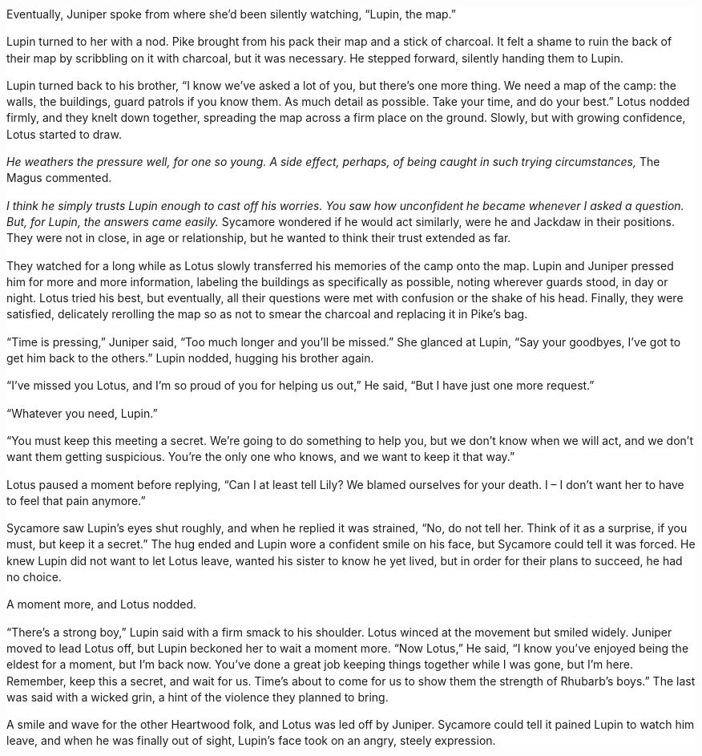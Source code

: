 Eventually, Juniper spoke from where she’d been silently watching, “Lupin, the map.”

Lupin turned to her with a nod. Pike brought from his pack their map and a stick of charcoal. It felt a shame to ruin the back of their map by scribbling on it with charcoal, but it was necessary. He stepped forward, silently handing them to Lupin.

Lupin turned back to his brother, “I know we’ve asked a lot of you, but there’s one more thing. We need a map of the camp: the walls, the buildings, guard patrols if you know them. As much detail as possible. Take your time, and do your best.” Lotus nodded firmly, and they knelt down together, spreading the map across a firm place on the ground. Slowly, but with growing confidence, Lotus started to draw.

_He weathers the pressure well, for one so young. A side effect, perhaps, of being caught in such trying circumstances,_ The Magus commented.

_I think he simply trusts Lupin enough to cast off his worries. You saw how unconfident he became whenever I asked a question. But, for Lupin, the answers came easily._ Sycamore wondered if he would act similarly, were he and Jackdaw in their positions. They were not in close, in age or relationship, but he wanted to think their trust extended as far.

They watched for a long while as Lotus slowly transferred his memories of the camp onto the map. Lupin and Juniper pressed him for more and more information, labeling the buildings as specifically as possible, noting wherever guards stood, in day or night. Lotus tried his best, but eventually, all their questions were met with confusion or the shake of his head. Finally, they were satisfied, delicately rerolling the map so as not to smear the charcoal and replacing it in Pike’s bag.

“Time is pressing,” Juniper said, “Too much longer and you’ll be missed.” She glanced at Lupin, “Say your goodbyes, I’ve got to get him back to the others.” Lupin nodded, hugging his brother again.

“I’ve missed you Lotus, and I’m so proud of you for helping us out,” He said, “But I have just one more request.”

“Whatever you need, Lupin.”

“You must keep this meeting a secret. We’re going to do something to help you, but we don’t know when we will act, and we don’t want them getting suspicious. You’re the only one who knows, and we want to keep it that way.”

Lotus paused a moment before replying, “Can I at least tell Lily? We blamed ourselves for your death. I – I don’t want her to have to feel that pain anymore.”

Sycamore saw Lupin’s eyes shut roughly, and when he replied it was strained, “No, do not tell her. Think of it as a surprise, if you must, but keep it a secret.” The hug ended and Lupin wore a confident smile on his face, but Sycamore could tell it was forced. He knew Lupin did not want to let Lotus leave, wanted his sister to know he yet lived, but in order for their plans to succeed, he had no choice.

A moment more, and Lotus nodded.

“There’s a strong boy,” Lupin said with a firm smack to his shoulder. Lotus winced at the movement but smiled widely. Juniper moved to lead Lotus off, but Lupin beckoned her to wait a moment more. “Now Lotus,” He said, “I know you’ve enjoyed being the eldest for a moment, but I’m back now. You’ve done a great job keeping things together while I was gone, but I’m here. Remember, keep this a secret, and wait for us. Time’s about to come for us to show them the strength of Rhubarb’s boys.” The last was said with a wicked grin, a hint of the violence they planned to bring.

A smile and wave for the other Heartwood folk, and Lotus was led off by Juniper. Sycamore could tell it pained Lupin to watch him leave, and when he was finally out of sight, Lupin’s face took on an angry, steely expression.

